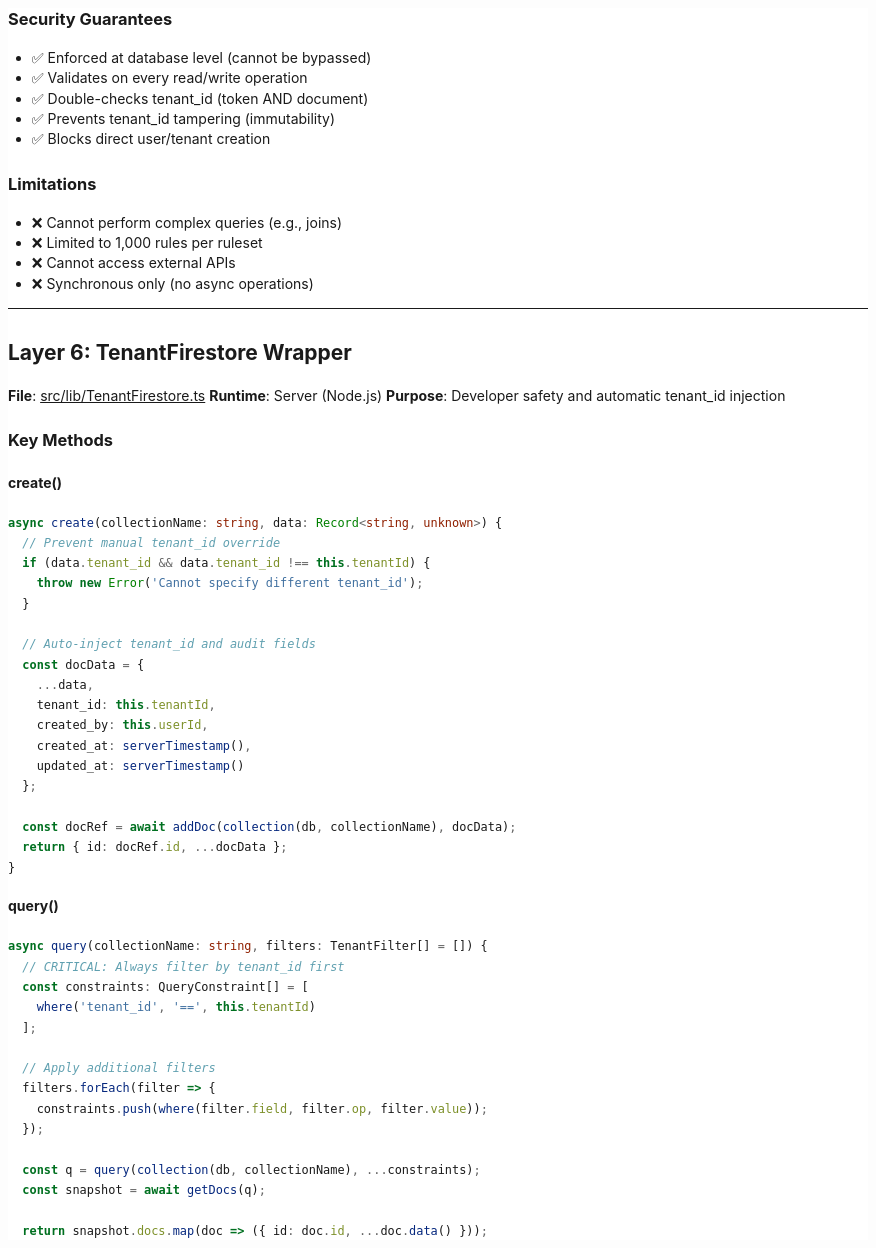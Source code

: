 ### Security Guarantees

- ✅ Enforced at database level (cannot be bypassed)
- ✅ Validates on every read/write operation
- ✅ Double-checks tenant_id (token AND document)
- ✅ Prevents tenant_id tampering (immutability)
- ✅ Blocks direct user/tenant creation

### Limitations

- ❌ Cannot perform complex queries (e.g., joins)
- ❌ Limited to 1,000 rules per ruleset
- ❌ Cannot access external APIs
- ❌ Synchronous only (no async operations)

---

## Layer 6: TenantFirestore Wrapper

**File**: [src/lib/TenantFirestore.ts](../src/lib/TenantFirestore.ts)
**Runtime**: Server (Node.js)
**Purpose**: Developer safety and automatic tenant_id injection

### Key Methods

#### create()
```typescript
async create(collectionName: string, data: Record<string, unknown>) {
  // Prevent manual tenant_id override
  if (data.tenant_id && data.tenant_id !== this.tenantId) {
    throw new Error('Cannot specify different tenant_id');
  }

  // Auto-inject tenant_id and audit fields
  const docData = {
    ...data,
    tenant_id: this.tenantId,
    created_by: this.userId,
    created_at: serverTimestamp(),
    updated_at: serverTimestamp()
  };

  const docRef = await addDoc(collection(db, collectionName), docData);
  return { id: docRef.id, ...docData };
}
```

#### query()
```typescript
async query(collectionName: string, filters: TenantFilter[] = []) {
  // CRITICAL: Always filter by tenant_id first
  const constraints: QueryConstraint[] = [
    where('tenant_id', '==', this.tenantId)
  ];

  // Apply additional filters
  filters.forEach(filter => {
    constraints.push(where(filter.field, filter.op, filter.value));
  });

  const q = query(collection(db, collectionName), ...constraints);
  const snapshot = await getDocs(q);

  return snapshot.docs.map(doc => ({ id: doc.id, ...doc.data() }));
```